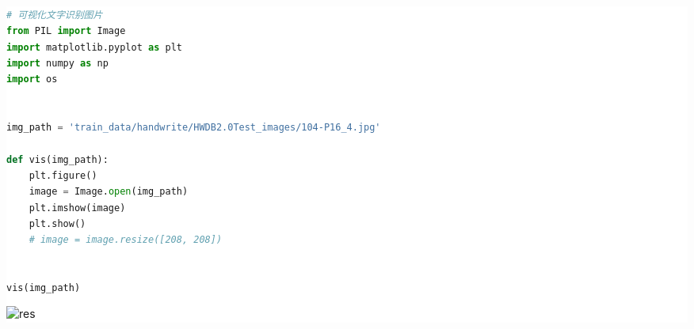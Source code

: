 
```python
# 可视化文字识别图片
from PIL import Image  
import matplotlib.pyplot as plt
import numpy as np
import os


img_path = 'train_data/handwrite/HWDB2.0Test_images/104-P16_4.jpg'

def vis(img_path):
    plt.figure()
    image = Image.open(img_path)  
    plt.imshow(image)
    plt.show()
    # image = image.resize([208, 208])  


vis(img_path)
```


![res](https://ai-studio-static-online.cdn.bcebos.com/ad7c02745491498d82e0ce95f4a274f9b3920b2f467646858709359b7af9d869)
